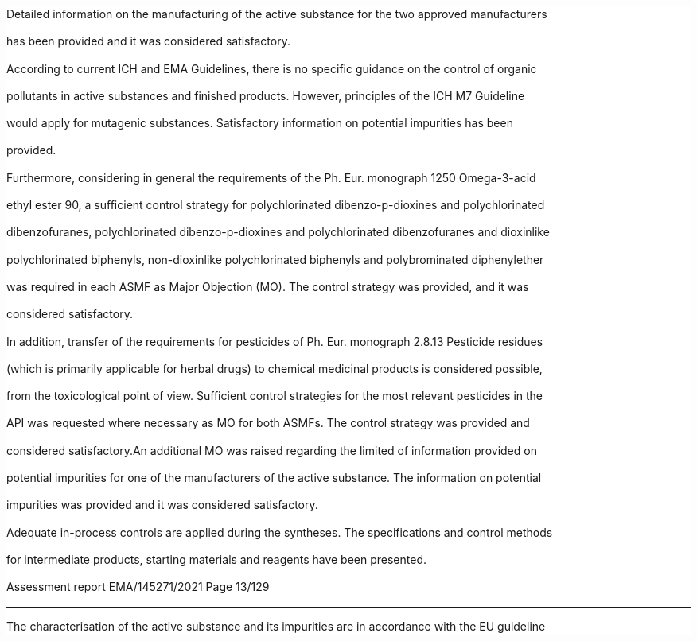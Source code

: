 Detailed information on the manufacturing of the active substance for the two approved manufacturers

has been provided and it was considered satisfactory.

According to current ICH and EMA Guidelines, there is no specific guidance on the control of organic

pollutants in active substances and finished products. However, principles of the ICH M7 Guideline

would apply for mutagenic substances. Satisfactory information on potential impurities has been

provided.

Furthermore, considering in general the requirements of the Ph. Eur. monograph 1250 Omega-3-acid

ethyl ester 90, a sufficient control strategy for polychlorinated dibenzo-p-dioxines and polychlorinated

dibenzofuranes, polychlorinated dibenzo-p-dioxines and polychlorinated dibenzofuranes and dioxinlike

polychlorinated biphenyls, non-dioxinlike polychlorinated biphenyls and polybrominated diphenylether

was required in each ASMF as Major Objection (MO). The control strategy was provided, and it was

considered satisfactory.

In addition, transfer of the requirements for pesticides of Ph. Eur. monograph 2.8.13 Pesticide residues

(which is primarily applicable for herbal drugs) to chemical medicinal products is considered possible,

from the toxicological point of view. Sufficient control strategies for the most relevant pesticides in the

API was requested where necessary as MO for both ASMFs. The control strategy was provided and

considered satisfactory.An additional MO was raised regarding the limited of information provided on

potential impurities for one of the manufacturers of the active substance. The information on potential

impurities was provided and it was considered satisfactory.

Adequate in-process controls are applied during the syntheses. The specifications and control methods

for intermediate products, starting materials and reagents have been presented.

Assessment report
EMA/145271/2021 Page 13/129


-----

The characterisation of the active substance and its impurities are in accordance with the EU guideline
